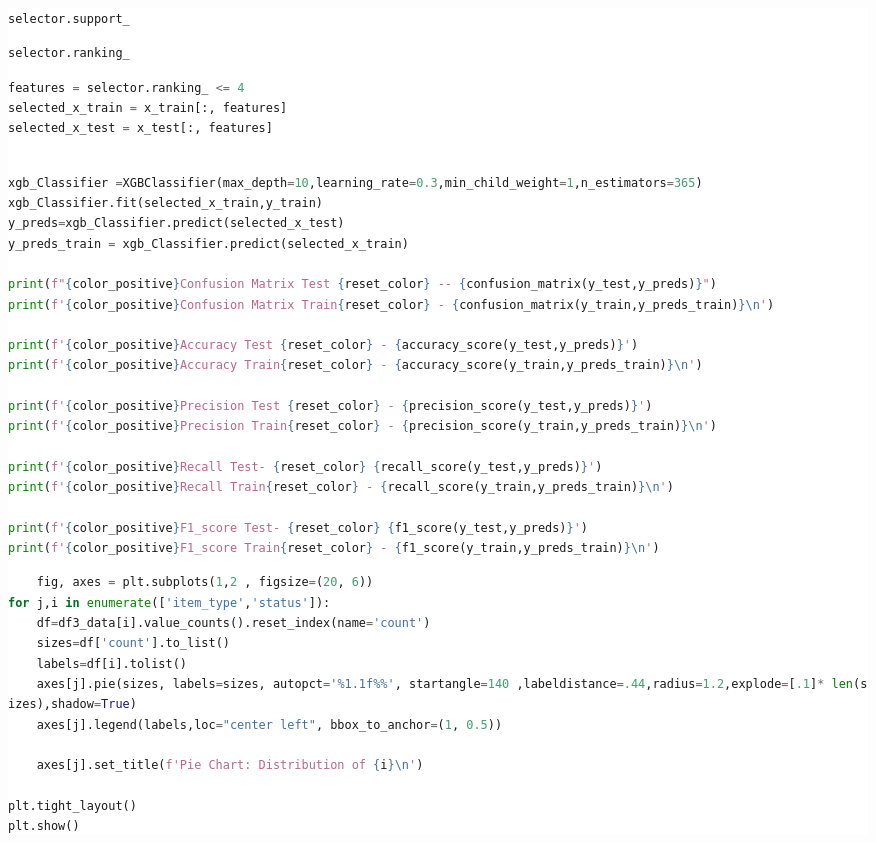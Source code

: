 ```python
selector.support_
```

```python
selector.ranking_
```

```python
features = selector.ranking_ <= 4
selected_x_train = x_train[:, features]  
selected_x_test = x_test[:, features]  
```

```python

xgb_Classifier =XGBClassifier(max_depth=10,learning_rate=0.3,min_child_weight=1,n_estimators=365)
xgb_Classifier.fit(selected_x_train,y_train)
y_preds=xgb_Classifier.predict(selected_x_test)
y_preds_train = xgb_Classifier.predict(selected_x_train)

print(f"{color_positive}Confusion Matrix Test {reset_color} -- {confusion_matrix(y_test,y_preds)}")
print(f'{color_positive}Confusion Matrix Train{reset_color} - {confusion_matrix(y_train,y_preds_train)}\n')

print(f'{color_positive}Accuracy Test {reset_color} - {accuracy_score(y_test,y_preds)}')
print(f'{color_positive}Accuracy Train{reset_color} - {accuracy_score(y_train,y_preds_train)}\n')

print(f'{color_positive}Precision Test {reset_color} - {precision_score(y_test,y_preds)}')
print(f'{color_positive}Precision Train{reset_color} - {precision_score(y_train,y_preds_train)}\n')

print(f'{color_positive}Recall Test- {reset_color} {recall_score(y_test,y_preds)}')
print(f'{color_positive}Recall Train{reset_color} - {recall_score(y_train,y_preds_train)}\n')

print(f'{color_positive}F1_score Test- {reset_color} {f1_score(y_test,y_preds)}')
print(f'{color_positive}F1_score Train{reset_color} - {f1_score(y_train,y_preds_train)}\n')
```




```python
    fig, axes = plt.subplots(1,2 , figsize=(20, 6))
for j,i in enumerate(['item_type','status']):
    df=df3_data[i].value_counts().reset_index(name='count')
    sizes=df['count'].to_list()
    labels=df[i].tolist()
    axes[j].pie(sizes, labels=sizes, autopct='%1.1f%%', startangle=140 ,labeldistance=.44,radius=1.2,explode=[.1]* len(sizes),shadow=True)
    axes[j].legend(labels,loc="center left", bbox_to_anchor=(1, 0.5))
    
    axes[j].set_title(f'Pie Chart: Distribution of {i}\n')

plt.tight_layout()
plt.show()  
```
